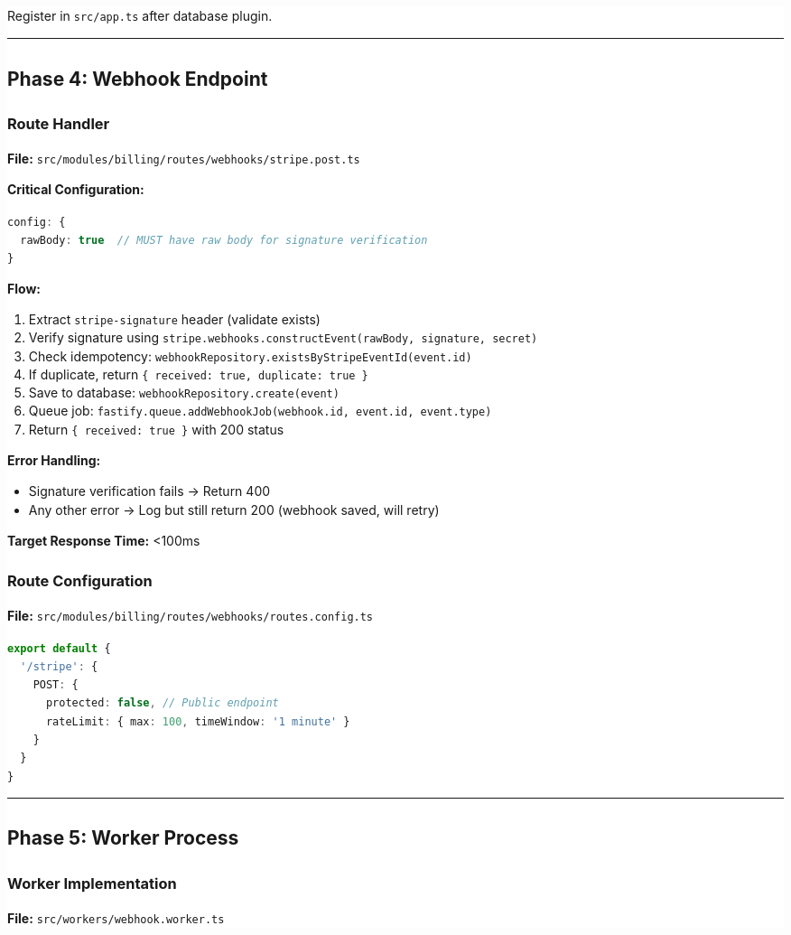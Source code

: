Register in `src/app.ts` after database plugin.

---

## Phase 4: Webhook Endpoint

### Route Handler

**File:** `src/modules/billing/routes/webhooks/stripe.post.ts`

**Critical Configuration:**
```typescript
config: {
  rawBody: true  // MUST have raw body for signature verification
}
```

**Flow:**
1. Extract `stripe-signature` header (validate exists)
2. Verify signature using `stripe.webhooks.constructEvent(rawBody, signature, secret)`
3. Check idempotency: `webhookRepository.existsByStripeEventId(event.id)`
4. If duplicate, return `{ received: true, duplicate: true }`
5. Save to database: `webhookRepository.create(event)`
6. Queue job: `fastify.queue.addWebhookJob(webhook.id, event.id, event.type)`
7. Return `{ received: true }` with 200 status

**Error Handling:**
- Signature verification fails → Return 400
- Any other error → Log but still return 200 (webhook saved, will retry)

**Target Response Time:** <100ms

### Route Configuration

**File:** `src/modules/billing/routes/webhooks/routes.config.ts`

```typescript
export default {
  '/stripe': {
    POST: {
      protected: false, // Public endpoint
      rateLimit: { max: 100, timeWindow: '1 minute' }
    }
  }
}
```

---

## Phase 5: Worker Process

### Worker Implementation

**File:** `src/workers/webhook.worker.ts`
